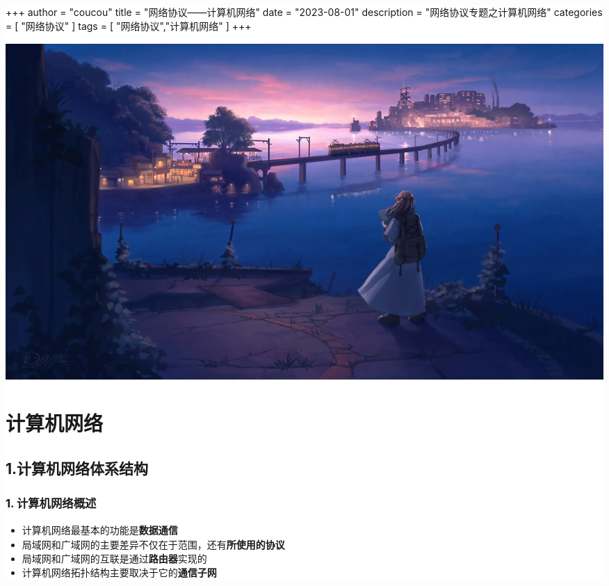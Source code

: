 +++
author = "coucou"
title = "网络协议——计算机网络"
date = "2023-08-01"
description = "网络协议专题之计算机网络"
categories = [
    "网络协议"
]
tags = [
    "网络协议","计算机网络"
]
+++

![](1.jpg)


# 计算机网络

## 1.计算机网络体系结构

### 1. 计算机网络概述

- 计算机网络最基本的功能是**数据通信**
- 局域网和广域网的主要差异不仅在于范围，还有**所使用的协议**
- 局域网和广域网的互联是通过**路由器**实现的
- 计算机网络拓扑结构主要取决于它的**通信子网**
